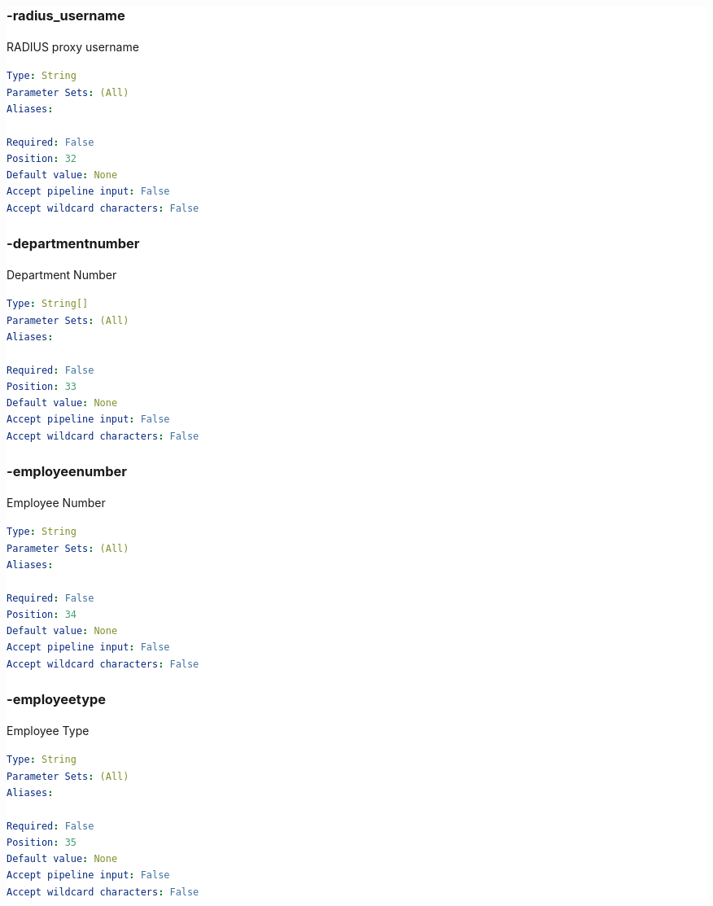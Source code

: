 ### -radius_username
RADIUS proxy username

```yaml
Type: String
Parameter Sets: (All)
Aliases:

Required: False
Position: 32
Default value: None
Accept pipeline input: False
Accept wildcard characters: False
```

### -departmentnumber
Department Number

```yaml
Type: String[]
Parameter Sets: (All)
Aliases:

Required: False
Position: 33
Default value: None
Accept pipeline input: False
Accept wildcard characters: False
```

### -employeenumber
Employee Number

```yaml
Type: String
Parameter Sets: (All)
Aliases:

Required: False
Position: 34
Default value: None
Accept pipeline input: False
Accept wildcard characters: False
```

### -employeetype
Employee Type

```yaml
Type: String
Parameter Sets: (All)
Aliases:

Required: False
Position: 35
Default value: None
Accept pipeline input: False
Accept wildcard characters: False
```
